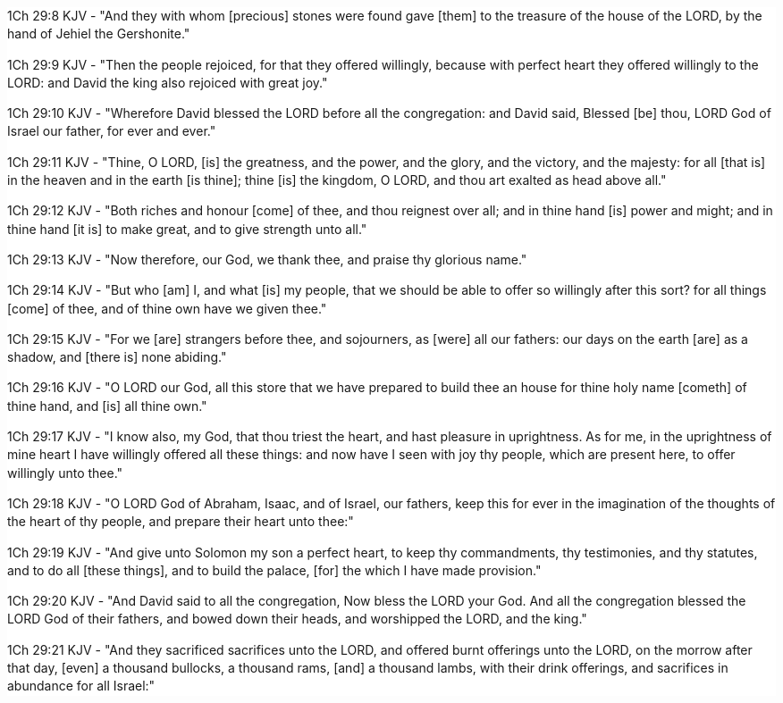 1Ch 29:8 KJV - "And they with whom [precious] stones were found gave [them] to
the treasure of the house of the LORD, by the hand of Jehiel the Gershonite."

1Ch 29:9 KJV - "Then the people rejoiced, for that they offered willingly,
because with perfect heart they offered willingly to the LORD: and David the
king also rejoiced with great joy."

1Ch 29:10 KJV - "Wherefore David blessed the LORD before all the congregation:
and David said, Blessed [be] thou, LORD God of Israel our father, for ever and
ever."

1Ch 29:11 KJV - "Thine, O LORD, [is] the greatness, and the power, and the
glory, and the victory, and the majesty: for all [that is] in the heaven and in
the earth [is thine]; thine [is] the kingdom, O LORD, and thou art exalted as
head above all."

1Ch 29:12 KJV - "Both riches and honour [come] of thee, and thou reignest over
all; and in thine hand [is] power and might; and in thine hand [it is] to make
great, and to give strength unto all."

1Ch 29:13 KJV - "Now therefore, our God, we thank thee, and praise thy glorious
name."

1Ch 29:14 KJV - "But who [am] I, and what [is] my people, that we should be
able to offer so willingly after this sort? for all things [come] of thee, and
of thine own have we given thee."

1Ch 29:15 KJV - "For we [are] strangers before thee, and sojourners, as [were]
all our fathers: our days on the earth [are] as a shadow, and [there is] none
abiding."

1Ch 29:16 KJV - "O LORD our God, all this store that we have prepared to build
thee an house for thine holy name [cometh] of thine hand, and [is] all thine
own."

1Ch 29:17 KJV - "I know also, my God, that thou triest the heart, and hast
pleasure in uprightness. As for me, in the uprightness of mine heart I have
willingly offered all these things: and now have I seen with joy thy people,
which are present here, to offer willingly unto thee."

1Ch 29:18 KJV - "O LORD God of Abraham, Isaac, and of Israel, our fathers, keep
this for ever in the imagination of the thoughts of the heart of thy people,
and prepare their heart unto thee:"

1Ch 29:19 KJV - "And give unto Solomon my son a perfect heart, to keep thy
commandments, thy testimonies, and thy statutes, and to do all [these things],
and to build the palace, [for] the which I have made provision."

1Ch 29:20 KJV - "And David said to all the congregation, Now bless the LORD
your God. And all the congregation blessed the LORD God of their fathers, and
bowed down their heads, and worshipped the LORD, and the king."

1Ch 29:21 KJV - "And they sacrificed sacrifices unto the LORD, and offered
burnt offerings unto the LORD, on the morrow after that day, [even] a thousand
bullocks, a thousand rams, [and] a thousand lambs, with their drink offerings,
and sacrifices in abundance for all Israel:"
